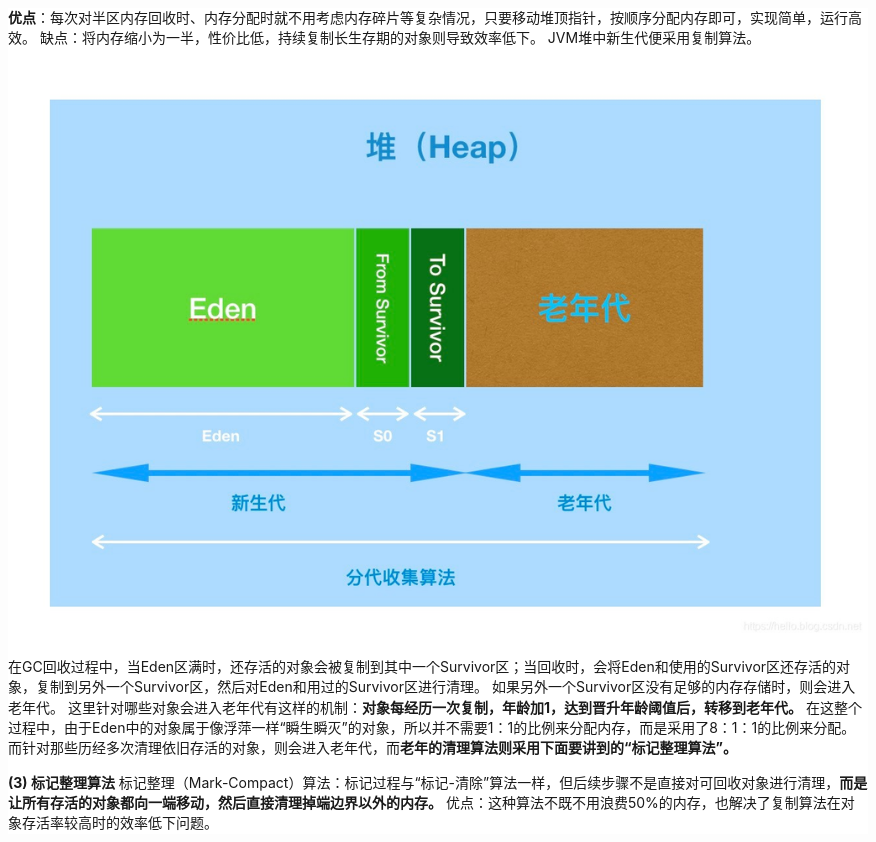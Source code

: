 **优点**：每次对半区内存回收时、内存分配时就不用考虑内存碎片等复杂情况，只要移动堆顶指针，按顺序分配内存即可，实现简单，运行高效。
缺点：将内存缩小为一半，性价比低，持续复制长生存期的对象则导致效率低下。
JVM堆中新生代便采用复制算法。

 ![](./img/内存结构.jpg)

在GC回收过程中，当Eden区满时，还存活的对象会被复制到其中一个Survivor区；当回收时，会将Eden和使用的Survivor区还存活的对象，复制到另外一个Survivor区，然后对Eden和用过的Survivor区进行清理。
如果另外一个Survivor区没有足够的内存存储时，则会进入老年代。
这里针对哪些对象会进入老年代有这样的机制：**对象每经历一次复制，年龄加1，达到晋升年龄阈值后，转移到老年代。**
在这整个过程中，由于Eden中的对象属于像浮萍一样“瞬生瞬灭”的对象，所以并不需要1：1的比例来分配内存，而是采用了8：1：1的比例来分配。
而针对那些历经多次清理依旧存活的对象，则会进入老年代，而**老年的清理算法则采用下面要讲到的“标记整理算法”。**

**(3)	标记整理算法**
标记整理（Mark-Compact）算法：标记过程与“标记-清除”算法一样，但后续步骤不是直接对可回收对象进行清理，**而是让所有存活的对象都向一端移动，然后直接清理掉端边界以外的内存。**
优点：这种算法不既不用浪费50%的内存，也解决了复制算法在对象存活率较高时的效率低下问题。
